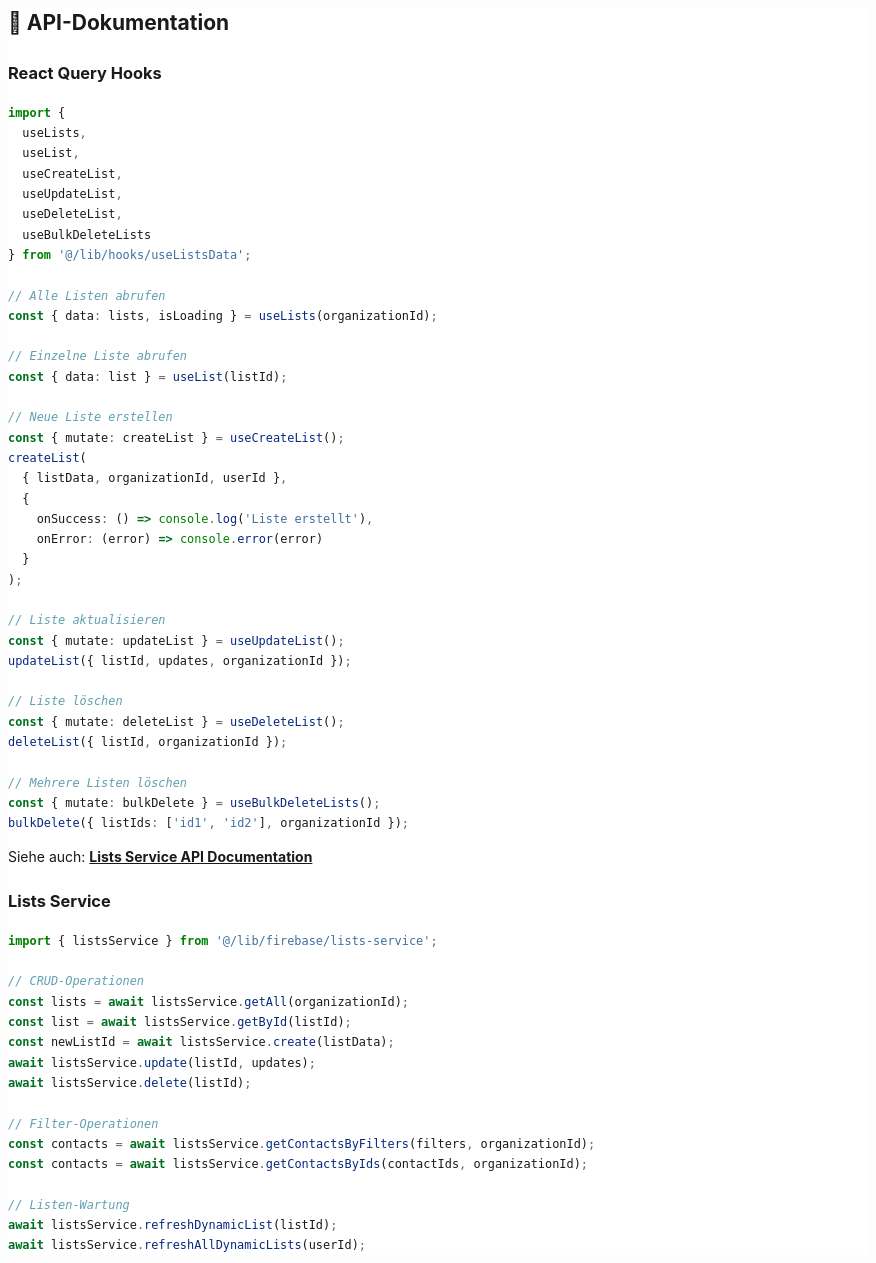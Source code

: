 ## 📖 API-Dokumentation

### React Query Hooks

```typescript
import {
  useLists,
  useList,
  useCreateList,
  useUpdateList,
  useDeleteList,
  useBulkDeleteLists
} from '@/lib/hooks/useListsData';

// Alle Listen abrufen
const { data: lists, isLoading } = useLists(organizationId);

// Einzelne Liste abrufen
const { data: list } = useList(listId);

// Neue Liste erstellen
const { mutate: createList } = useCreateList();
createList(
  { listData, organizationId, userId },
  {
    onSuccess: () => console.log('Liste erstellt'),
    onError: (error) => console.error(error)
  }
);

// Liste aktualisieren
const { mutate: updateList } = useUpdateList();
updateList({ listId, updates, organizationId });

// Liste löschen
const { mutate: deleteList } = useDeleteList();
deleteList({ listId, organizationId });

// Mehrere Listen löschen
const { mutate: bulkDelete } = useBulkDeleteLists();
bulkDelete({ listIds: ['id1', 'id2'], organizationId });
```

Siehe auch: **[Lists Service API Documentation](./api/lists-service.md)**

### Lists Service

```typescript
import { listsService } from '@/lib/firebase/lists-service';

// CRUD-Operationen
const lists = await listsService.getAll(organizationId);
const list = await listsService.getById(listId);
const newListId = await listsService.create(listData);
await listsService.update(listId, updates);
await listsService.delete(listId);

// Filter-Operationen
const contacts = await listsService.getContactsByFilters(filters, organizationId);
const contacts = await listsService.getContactsByIds(contactIds, organizationId);

// Listen-Wartung
await listsService.refreshDynamicList(listId);
await listsService.refreshAllDynamicLists(userId);
```